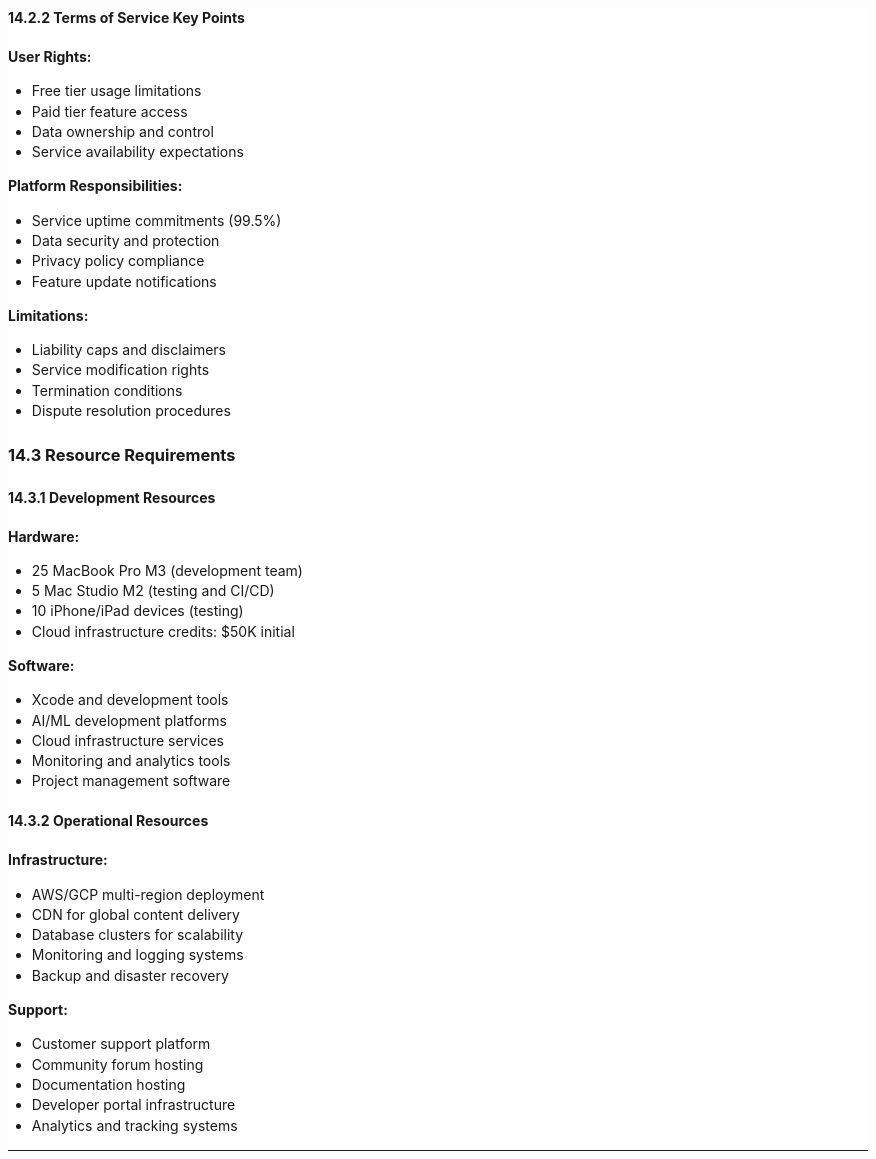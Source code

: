 #### 14.2.2 Terms of Service Key Points

**User Rights:**
- Free tier usage limitations
- Paid tier feature access
- Data ownership and control
- Service availability expectations

**Platform Responsibilities:**
- Service uptime commitments (99.5%)
- Data security and protection
- Privacy policy compliance
- Feature update notifications

**Limitations:**
- Liability caps and disclaimers
- Service modification rights
- Termination conditions
- Dispute resolution procedures

### 14.3 Resource Requirements

#### 14.3.1 Development Resources

**Hardware:**
- 25 MacBook Pro M3 (development team)
- 5 Mac Studio M2 (testing and CI/CD)
- 10 iPhone/iPad devices (testing)
- Cloud infrastructure credits: $50K initial

**Software:**
- Xcode and development tools
- AI/ML development platforms
- Cloud infrastructure services
- Monitoring and analytics tools
- Project management software

#### 14.3.2 Operational Resources

**Infrastructure:**
- AWS/GCP multi-region deployment
- CDN for global content delivery
- Database clusters for scalability
- Monitoring and logging systems
- Backup and disaster recovery

**Support:**
- Customer support platform
- Community forum hosting
- Documentation hosting
- Developer portal infrastructure
- Analytics and tracking systems

---
